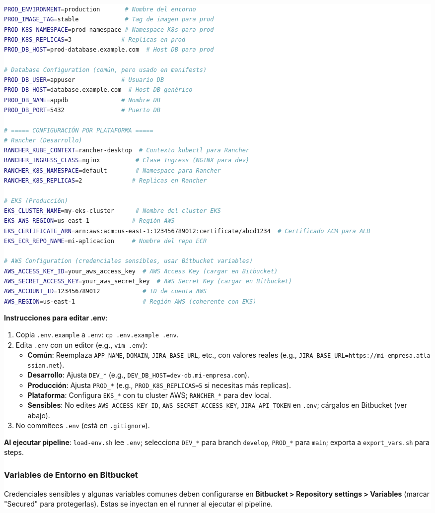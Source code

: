 ```bash
PROD_ENVIRONMENT=production       # Nombre del entorno
PROD_IMAGE_TAG=stable             # Tag de imagen para prod
PROD_K8S_NAMESPACE=prod-namespace # Namespace K8s para prod
PROD_K8S_REPLICAS=3              # Replicas en prod
PROD_DB_HOST=prod-database.example.com  # Host DB para prod

# Database Configuration (común, pero usado en manifests)
PROD_DB_USER=appuser             # Usuario DB
PROD_DB_HOST=database.example.com  # Host DB genérico
PROD_DB_NAME=appdb               # Nombre DB
PROD_DB_PORT=5432                # Puerto DB

# ===== CONFIGURACIÓN POR PLATAFORMA =====
# Rancher (Desarrollo)
RANCHER_KUBE_CONTEXT=rancher-desktop  # Contexto kubectl para Rancher
RANCHER_INGRESS_CLASS=nginx          # Clase Ingress (NGINX para dev)
RANCHER_K8S_NAMESPACE=default        # Namespace para Rancher
RANCHER_K8S_REPLICAS=2              # Replicas en Rancher

# EKS (Producción)
EKS_CLUSTER_NAME=my-eks-cluster      # Nombre del cluster EKS
EKS_AWS_REGION=us-east-1            # Región AWS
EKS_CERTIFICATE_ARN=arn:aws:acm:us-east-1:123456789012:certificate/abcd1234  # Certificado ACM para ALB
EKS_ECR_REPO_NAME=mi-aplicacion     # Nombre del repo ECR

# AWS Configuration (credenciales sensibles, usar Bitbucket variables)
AWS_ACCESS_KEY_ID=your_aws_access_key  # AWS Access Key (cargar en Bitbucket)
AWS_SECRET_ACCESS_KEY=your_aws_secret_key  # AWS Secret Key (cargar en Bitbucket)
AWS_ACCOUNT_ID=123456789012            # ID de cuenta AWS
AWS_REGION=us-east-1                   # Región AWS (coherente con EKS)
```

**Instrucciones para editar .env**:
1. Copia `.env.example` a `.env`: `cp .env.example .env`.
2. Edita `.env` con un editor (e.g., `vim .env`):
   - **Común**: Reemplaza `APP_NAME`, `DOMAIN`, `JIRA_BASE_URL`, etc., con valores reales (e.g., `JIRA_BASE_URL=https://mi-empresa.atlassian.net`).
   - **Desarrollo**: Ajusta `DEV_*` (e.g., `DEV_DB_HOST=dev-db.mi-empresa.com`).
   - **Producción**: Ajusta `PROD_*` (e.g., `PROD_K8S_REPLICAS=5` si necesitas más replicas).
   - **Plataforma**: Configura `EKS_*` con tu cluster AWS; `RANCHER_*` para dev local.
   - **Sensibles**: No edites `AWS_ACCESS_KEY_ID`, `AWS_SECRET_ACCESS_KEY`, `JIRA_API_TOKEN` en `.env`; cárgalos en Bitbucket (ver abajo).
3. No commitees `.env` (está en `.gitignore`).

**Al ejecutar pipeline**: `load-env.sh` lee `.env`; selecciona `DEV_*` para branch `develop`, `PROD_*` para `main`; exporta a `export_vars.sh` para steps.

### Variables de Entorno en Bitbucket
Credenciales sensibles y algunas variables comunes deben configurarse en **Bitbucket > Repository settings > Variables** (marcar "Secured" para protegerlas). Estas se inyectan en el runner al ejecutar el pipeline.
